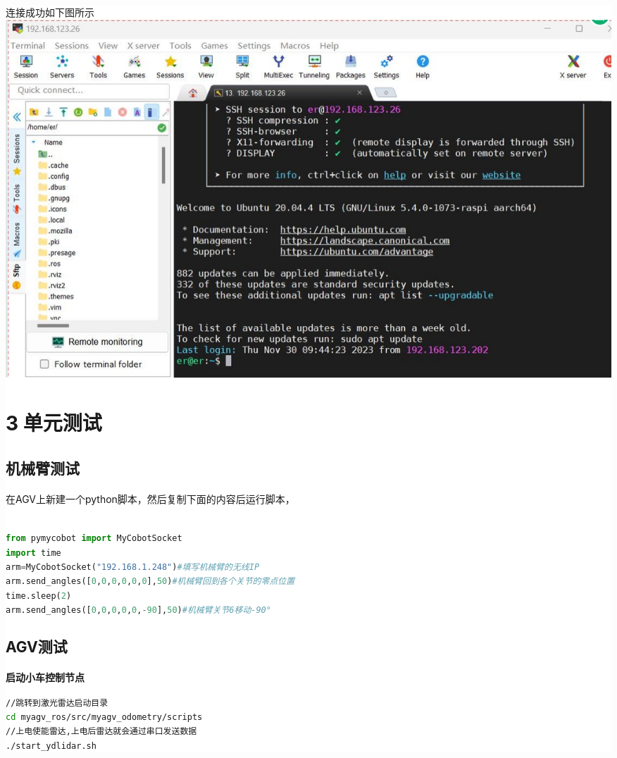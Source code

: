 连接成功如下图所示
![](../resources/7-ExamplesRobotsUsing/ssh5.png)

# 3 单元测试


## 机械臂测试
在AGV上新建一个python脚本，然后复制下面的内容后运行脚本， 
```python

from pymycobot import MyCobotSocket
import time
arm=MyCobotSocket("192.168.1.248")#填写机械臂的无线IP
arm.send_angles([0,0,0,0,0,0],50)#机械臂回到各个关节的零点位置
time.sleep(2)
arm.send_angles([0,0,0,0,0,-90],50)#机械臂关节6移动-90°
```

## AGV测试
**启动小车控制节点**
```bash
//跳转到激光雷达启动目录
cd myagv_ros/src/myagv_odometry/scripts
//上电使能雷达,上电后雷达就会通过串口发送数据
./start_ydlidar.sh
```